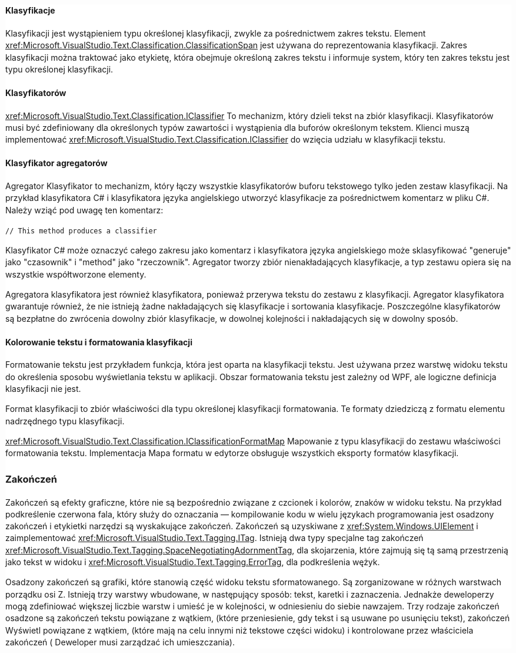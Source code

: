 #### <a name="classifications"></a>Klasyfikacje  
 Klasyfikacji jest wystąpieniem typu określonej klasyfikacji, zwykle za pośrednictwem zakres tekstu. Element <xref:Microsoft.VisualStudio.Text.Classification.ClassificationSpan> jest używana do reprezentowania klasyfikacji. Zakres klasyfikacji można traktować jako etykietę, która obejmuje określoną zakres tekstu i informuje system, który ten zakres tekstu jest typu określonej klasyfikacji.  
  
#### <a name="classifiers"></a>Klasyfikatorów  
 <xref:Microsoft.VisualStudio.Text.Classification.IClassifier> To mechanizm, który dzieli tekst na zbiór klasyfikacji. Klasyfikatorów musi być zdefiniowany dla określonych typów zawartości i wystąpienia dla buforów określonym tekstem. Klienci muszą implementować <xref:Microsoft.VisualStudio.Text.Classification.IClassifier> do wzięcia udziału w klasyfikacji tekstu.  
  
#### <a name="classifier-aggregators"></a>Klasyfikator agregatorów  
 Agregator Klasyfikator to mechanizm, który łączy wszystkie klasyfikatorów buforu tekstowego tylko jeden zestaw klasyfikacji. Na przykład klasyfikatora C# i klasyfikatora języka angielskiego utworzyć klasyfikacje za pośrednictwem komentarz w pliku C#. Należy wziąć pod uwagę ten komentarz:  
  
```  
// This method produces a classifier  
```  
  
 Klasyfikator C# może oznaczyć całego zakresu jako komentarz i klasyfikatora języka angielskiego może sklasyfikować "generuje" jako "czasownik" i "method" jako "rzeczownik". Agregator tworzy zbiór nienakładających klasyfikacje, a typ zestawu opiera się na wszystkie współtworzone elementy.  
  
 Agregatora klasyfikatora jest również klasyfikatora, ponieważ przerywa tekstu do zestawu z klasyfikacji. Agregator klasyfikatora gwarantuje również, że nie istnieją żadne nakładających się klasyfikacje i sortowania klasyfikacje. Poszczególne klasyfikatorów są bezpłatne do zwrócenia dowolny zbiór klasyfikacje, w dowolnej kolejności i nakładających się w dowolny sposób.  
  
#### <a name="classification-formatting-and-text-coloring"></a>Kolorowanie tekstu i formatowania klasyfikacji  
 Formatowanie tekstu jest przykładem funkcja, która jest oparta na klasyfikacji tekstu. Jest używana przez warstwę widoku tekstu do określenia sposobu wyświetlania tekstu w aplikacji. Obszar formatowania tekstu jest zależny od WPF, ale logiczne definicja klasyfikacji nie jest.  
  
 Format klasyfikacji to zbiór właściwości dla typu określonej klasyfikacji formatowania. Te formaty dziedziczą z formatu elementu nadrzędnego typu klasyfikacji.  
  
 <xref:Microsoft.VisualStudio.Text.Classification.IClassificationFormatMap> Mapowanie z typu klasyfikacji do zestawu właściwości formatowania tekstu. Implementacja Mapa formatu w edytorze obsługuje wszystkich eksporty formatów klasyfikacji.  
  
###  <a name="adornments"></a> Zakończeń  
 Zakończeń są efekty graficzne, które nie są bezpośrednio związane z czcionek i kolorów, znaków w widoku tekstu. Na przykład podkreślenie czerwona fala, który służy do oznaczania — kompilowanie kodu w wielu językach programowania jest osadzony zakończeń i etykietki narzędzi są wyskakujące zakończeń. Zakończeń są uzyskiwane z <xref:System.Windows.UIElement> i zaimplementować <xref:Microsoft.VisualStudio.Text.Tagging.ITag>. Istnieją dwa typy specjalne tag zakończeń <xref:Microsoft.VisualStudio.Text.Tagging.SpaceNegotiatingAdornmentTag>, dla skojarzenia, które zajmują się tą samą przestrzenią jako tekst w widoku i <xref:Microsoft.VisualStudio.Text.Tagging.ErrorTag>, dla podkreślenia wężyk.  
  
 Osadzony zakończeń są grafiki, które stanowią część widoku tekstu sformatowanego. Są zorganizowane w różnych warstwach porządku osi Z. Istnieją trzy warstwy wbudowane, w następujący sposób: tekst, karetki i zaznaczenia. Jednakże deweloperzy mogą zdefiniować większej liczbie warstw i umieść je w kolejności, w odniesieniu do siebie nawzajem. Trzy rodzaje zakończeń osadzone są zakończeń tekstu powiązane z wątkiem, (które przeniesienie, gdy tekst i są usuwane po usunięciu tekst), zakończeń Wyświetl powiązane z wątkiem, (które mają na celu innymi niż tekstowe części widoku) i kontrolowane przez właściciela zakończeń ( Deweloper musi zarządzać ich umieszczania).  
  